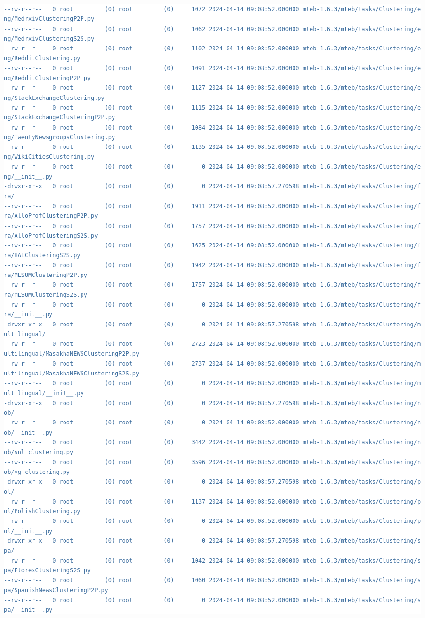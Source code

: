 ```diff
--rw-r--r--   0 root         (0) root         (0)     1072 2024-04-14 09:08:52.000000 mteb-1.6.3/mteb/tasks/Clustering/eng/MedrxivClusteringP2P.py
--rw-r--r--   0 root         (0) root         (0)     1062 2024-04-14 09:08:52.000000 mteb-1.6.3/mteb/tasks/Clustering/eng/MedrxivClusteringS2S.py
--rw-r--r--   0 root         (0) root         (0)     1102 2024-04-14 09:08:52.000000 mteb-1.6.3/mteb/tasks/Clustering/eng/RedditClustering.py
--rw-r--r--   0 root         (0) root         (0)     1091 2024-04-14 09:08:52.000000 mteb-1.6.3/mteb/tasks/Clustering/eng/RedditClusteringP2P.py
--rw-r--r--   0 root         (0) root         (0)     1127 2024-04-14 09:08:52.000000 mteb-1.6.3/mteb/tasks/Clustering/eng/StackExchangeClustering.py
--rw-r--r--   0 root         (0) root         (0)     1115 2024-04-14 09:08:52.000000 mteb-1.6.3/mteb/tasks/Clustering/eng/StackExchangeClusteringP2P.py
--rw-r--r--   0 root         (0) root         (0)     1084 2024-04-14 09:08:52.000000 mteb-1.6.3/mteb/tasks/Clustering/eng/TwentyNewsgroupsClustering.py
--rw-r--r--   0 root         (0) root         (0)     1135 2024-04-14 09:08:52.000000 mteb-1.6.3/mteb/tasks/Clustering/eng/WikiCitiesClustering.py
--rw-r--r--   0 root         (0) root         (0)        0 2024-04-14 09:08:52.000000 mteb-1.6.3/mteb/tasks/Clustering/eng/__init__.py
-drwxr-xr-x   0 root         (0) root         (0)        0 2024-04-14 09:08:57.270598 mteb-1.6.3/mteb/tasks/Clustering/fra/
--rw-r--r--   0 root         (0) root         (0)     1911 2024-04-14 09:08:52.000000 mteb-1.6.3/mteb/tasks/Clustering/fra/AlloProfClusteringP2P.py
--rw-r--r--   0 root         (0) root         (0)     1757 2024-04-14 09:08:52.000000 mteb-1.6.3/mteb/tasks/Clustering/fra/AlloProfClusteringS2S.py
--rw-r--r--   0 root         (0) root         (0)     1625 2024-04-14 09:08:52.000000 mteb-1.6.3/mteb/tasks/Clustering/fra/HALClusteringS2S.py
--rw-r--r--   0 root         (0) root         (0)     1942 2024-04-14 09:08:52.000000 mteb-1.6.3/mteb/tasks/Clustering/fra/MLSUMClusteringP2P.py
--rw-r--r--   0 root         (0) root         (0)     1757 2024-04-14 09:08:52.000000 mteb-1.6.3/mteb/tasks/Clustering/fra/MLSUMClusteringS2S.py
--rw-r--r--   0 root         (0) root         (0)        0 2024-04-14 09:08:52.000000 mteb-1.6.3/mteb/tasks/Clustering/fra/__init__.py
-drwxr-xr-x   0 root         (0) root         (0)        0 2024-04-14 09:08:57.270598 mteb-1.6.3/mteb/tasks/Clustering/multilingual/
--rw-r--r--   0 root         (0) root         (0)     2723 2024-04-14 09:08:52.000000 mteb-1.6.3/mteb/tasks/Clustering/multilingual/MasakhaNEWSClusteringP2P.py
--rw-r--r--   0 root         (0) root         (0)     2737 2024-04-14 09:08:52.000000 mteb-1.6.3/mteb/tasks/Clustering/multilingual/MasakhaNEWSClusteringS2S.py
--rw-r--r--   0 root         (0) root         (0)        0 2024-04-14 09:08:52.000000 mteb-1.6.3/mteb/tasks/Clustering/multilingual/__init__.py
-drwxr-xr-x   0 root         (0) root         (0)        0 2024-04-14 09:08:57.270598 mteb-1.6.3/mteb/tasks/Clustering/nob/
--rw-r--r--   0 root         (0) root         (0)        0 2024-04-14 09:08:52.000000 mteb-1.6.3/mteb/tasks/Clustering/nob/__init__.py
--rw-r--r--   0 root         (0) root         (0)     3442 2024-04-14 09:08:52.000000 mteb-1.6.3/mteb/tasks/Clustering/nob/snl_clustering.py
--rw-r--r--   0 root         (0) root         (0)     3596 2024-04-14 09:08:52.000000 mteb-1.6.3/mteb/tasks/Clustering/nob/vg_clustering.py
-drwxr-xr-x   0 root         (0) root         (0)        0 2024-04-14 09:08:57.270598 mteb-1.6.3/mteb/tasks/Clustering/pol/
--rw-r--r--   0 root         (0) root         (0)     1137 2024-04-14 09:08:52.000000 mteb-1.6.3/mteb/tasks/Clustering/pol/PolishClustering.py
--rw-r--r--   0 root         (0) root         (0)        0 2024-04-14 09:08:52.000000 mteb-1.6.3/mteb/tasks/Clustering/pol/__init__.py
-drwxr-xr-x   0 root         (0) root         (0)        0 2024-04-14 09:08:57.270598 mteb-1.6.3/mteb/tasks/Clustering/spa/
--rw-r--r--   0 root         (0) root         (0)     1042 2024-04-14 09:08:52.000000 mteb-1.6.3/mteb/tasks/Clustering/spa/FloresClusteringS2S.py
--rw-r--r--   0 root         (0) root         (0)     1060 2024-04-14 09:08:52.000000 mteb-1.6.3/mteb/tasks/Clustering/spa/SpanishNewsClusteringP2P.py
--rw-r--r--   0 root         (0) root         (0)        0 2024-04-14 09:08:52.000000 mteb-1.6.3/mteb/tasks/Clustering/spa/__init__.py
```